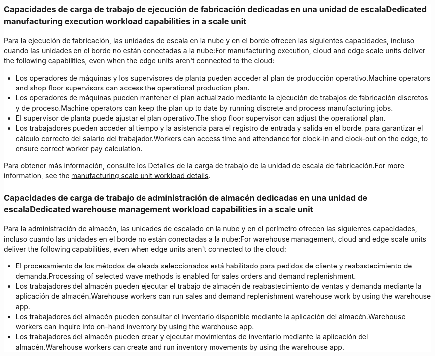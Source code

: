 ### <a name="dedicated-manufacturing-execution-workload-capabilities-in-a-scale-unit"></a><span data-ttu-id="8144f-172">Capacidades de carga de trabajo de ejecución de fabricación dedicadas en una unidad de escala</span><span class="sxs-lookup"><span data-stu-id="8144f-172">Dedicated manufacturing execution workload capabilities in a scale unit</span></span>

<span data-ttu-id="8144f-173">Para la ejecución de fabricación, las unidades de escala en la nube y en el borde ofrecen las siguientes capacidades, incluso cuando las unidades en el borde no están conectadas a la nube:</span><span class="sxs-lookup"><span data-stu-id="8144f-173">For manufacturing execution, cloud and edge scale units deliver the following capabilities, even when the edge units aren't connected to the cloud:</span></span>

- <span data-ttu-id="8144f-174">Los operadores de máquinas y los supervisores de planta pueden acceder al plan de producción operativo.</span><span class="sxs-lookup"><span data-stu-id="8144f-174">Machine operators and shop floor supervisors can access the operational production plan.</span></span>
- <span data-ttu-id="8144f-175">Los operadores de máquinas pueden mantener el plan actualizado mediante la ejecución de trabajos de fabricación discretos y de proceso.</span><span class="sxs-lookup"><span data-stu-id="8144f-175">Machine operators can keep the plan up to date by running discrete and process manufacturing jobs.</span></span>
- <span data-ttu-id="8144f-176">El supervisor de planta puede ajustar el plan operativo.</span><span class="sxs-lookup"><span data-stu-id="8144f-176">The shop floor supervisor can adjust the operational plan.</span></span>
- <span data-ttu-id="8144f-177">Los trabajadores pueden acceder al tiempo y la asistencia para el registro de entrada y salida en el borde, para garantizar el cálculo correcto del salario del trabajador.</span><span class="sxs-lookup"><span data-stu-id="8144f-177">Workers can access time and attendance for clock-in and clock-out on the edge, to ensure correct worker pay calculation.</span></span>

<span data-ttu-id="8144f-178">Para obtener más información, consulte los [Detalles de la carga de trabajo de la unidad de escala de fabricación](cloud-edge-workload-manufacturing.md).</span><span class="sxs-lookup"><span data-stu-id="8144f-178">For more information, see the [manufacturing scale unit workload details](cloud-edge-workload-manufacturing.md).</span></span>

### <a name="dedicated-warehouse-management-workload-capabilities-in-a-scale-unit"></a><span data-ttu-id="8144f-179">Capacidades de carga de trabajo de administración de almacén dedicadas en una unidad de escala</span><span class="sxs-lookup"><span data-stu-id="8144f-179">Dedicated warehouse management workload capabilities in a scale unit</span></span>

<span data-ttu-id="8144f-180">Para la administración de almacén, las unidades de escalado en la nube y en el perímetro ofrecen las siguientes capacidades, incluso cuando las unidades en el borde no están conectadas a la nube:</span><span class="sxs-lookup"><span data-stu-id="8144f-180">For warehouse management, cloud and edge scale units deliver the following capabilities, even when edge units aren't connected to the cloud:</span></span>

- <span data-ttu-id="8144f-181">El procesamiento de los métodos de oleada seleccionados está habilitado para pedidos de cliente y reabastecimiento de demanda.</span><span class="sxs-lookup"><span data-stu-id="8144f-181">Processing of selected wave methods is enabled for sales orders and demand replenishment.</span></span>
- <span data-ttu-id="8144f-182">Los trabajadores del almacén pueden ejecutar el trabajo de almacén de reabastecimiento de ventas y demanda mediante la aplicación de almacén.</span><span class="sxs-lookup"><span data-stu-id="8144f-182">Warehouse workers can run sales and demand replenishment warehouse work by using the warehouse app.</span></span>
- <span data-ttu-id="8144f-183">Los trabajadores del almacén pueden consultar el inventario disponible mediante la aplicación del almacén.</span><span class="sxs-lookup"><span data-stu-id="8144f-183">Warehouse workers can inquire into on-hand inventory by using the warehouse app.</span></span>
- <span data-ttu-id="8144f-184">Los trabajadores del almacén pueden crear y ejecutar movimientos de inventario mediante la aplicación del almacén.</span><span class="sxs-lookup"><span data-stu-id="8144f-184">Warehouse workers can create and run inventory movements by using the warehouse app.</span></span>